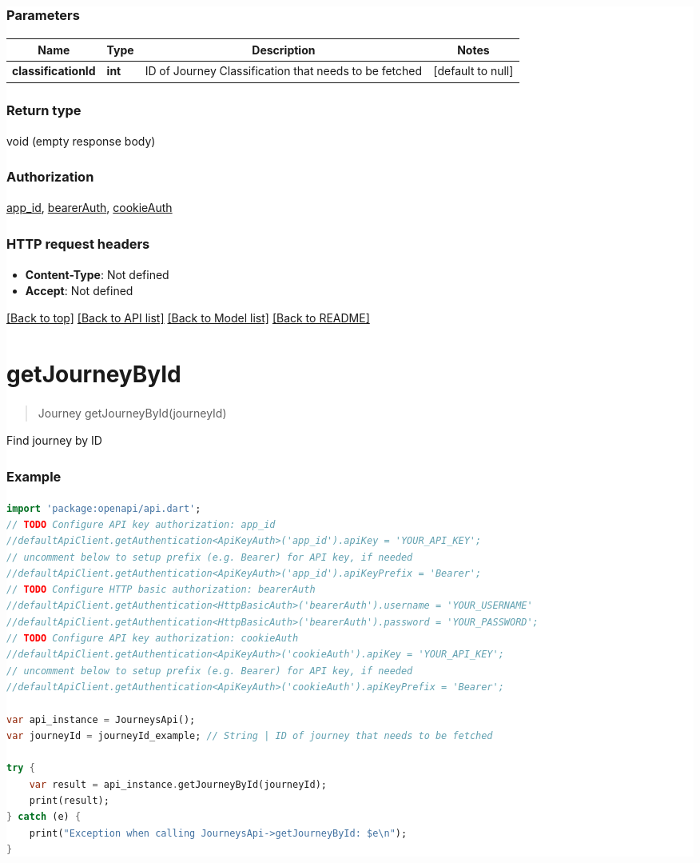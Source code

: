 ### Parameters

Name | Type | Description  | Notes
------------- | ------------- | ------------- | -------------
 **classificationId** | **int**| ID of Journey Classification that needs to be fetched | [default to null]

### Return type

void (empty response body)

### Authorization

[app_id](../README.md#app_id), [bearerAuth](../README.md#bearerAuth), [cookieAuth](../README.md#cookieAuth)

### HTTP request headers

 - **Content-Type**: Not defined
 - **Accept**: Not defined

[[Back to top]](#) [[Back to API list]](../README.md#documentation-for-api-endpoints) [[Back to Model list]](../README.md#documentation-for-models) [[Back to README]](../README.md)

# **getJourneyById**
> Journey getJourneyById(journeyId)

Find journey by ID

### Example 
```dart
import 'package:openapi/api.dart';
// TODO Configure API key authorization: app_id
//defaultApiClient.getAuthentication<ApiKeyAuth>('app_id').apiKey = 'YOUR_API_KEY';
// uncomment below to setup prefix (e.g. Bearer) for API key, if needed
//defaultApiClient.getAuthentication<ApiKeyAuth>('app_id').apiKeyPrefix = 'Bearer';
// TODO Configure HTTP basic authorization: bearerAuth
//defaultApiClient.getAuthentication<HttpBasicAuth>('bearerAuth').username = 'YOUR_USERNAME'
//defaultApiClient.getAuthentication<HttpBasicAuth>('bearerAuth').password = 'YOUR_PASSWORD';
// TODO Configure API key authorization: cookieAuth
//defaultApiClient.getAuthentication<ApiKeyAuth>('cookieAuth').apiKey = 'YOUR_API_KEY';
// uncomment below to setup prefix (e.g. Bearer) for API key, if needed
//defaultApiClient.getAuthentication<ApiKeyAuth>('cookieAuth').apiKeyPrefix = 'Bearer';

var api_instance = JourneysApi();
var journeyId = journeyId_example; // String | ID of journey that needs to be fetched

try { 
    var result = api_instance.getJourneyById(journeyId);
    print(result);
} catch (e) {
    print("Exception when calling JourneysApi->getJourneyById: $e\n");
}
```
